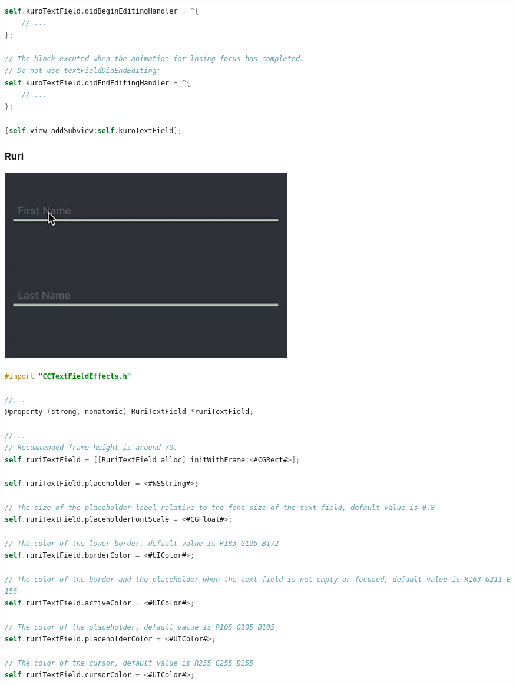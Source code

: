 ```objective-c
self.kuroTextField.didBeginEditingHandler = ^{
    // ...
};

// The block excuted when the animation for losing focus has completed.
// Do not use textFieldDidEndEditing:
self.kuroTextField.didEndEditingHandler = ^{
    // ...
};

[self.view addSubview:self.kuroTextField];
```



### Ruri

![Ruri](Captures/Ruri.gif)

```objective-c
#import "CCTextFieldEffects.h"

//...
@property (strong, nonatomic) RuriTextField *ruriTextField;

//...
// Recommended frame height is around 70.
self.ruriTextField = [[RuriTextField alloc] initWithFrame:<#CGRect#>];

self.ruriTextField.placeholder = <#NSString#>;

// The size of the placeholder label relative to the font size of the text field, default value is 0.8
self.ruriTextField.placeholderFontScale = <#CGFloat#>;

// The color of the lower border, default value is R183 G195 B172
self.ruriTextField.borderColor = <#UIColor#>;

// The color of the border and the placeholder when the text field is not empty or focused, default value is R163 G211 B156
self.ruriTextField.activeColor = <#UIColor#>;

// The color of the placeholder, default value is R105 G105 B105
self.ruriTextField.placeholderColor = <#UIColor#>;

// The color of the cursor, default value is R255 G255 B255
self.ruriTextField.cursorColor = <#UIColor#>;

```